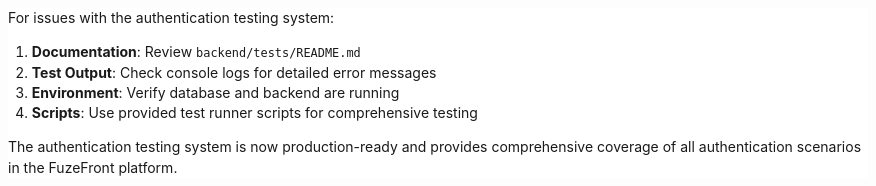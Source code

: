 For issues with the authentication testing system:

1. **Documentation**: Review `backend/tests/README.md`
2. **Test Output**: Check console logs for detailed error messages
3. **Environment**: Verify database and backend are running
4. **Scripts**: Use provided test runner scripts for comprehensive testing

The authentication testing system is now production-ready and provides comprehensive coverage of all authentication scenarios in the FuzeFront platform.
